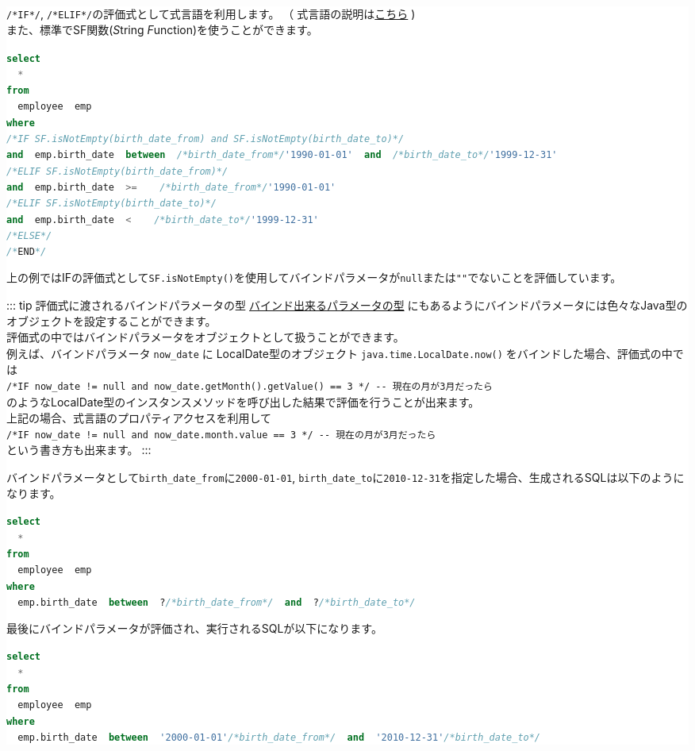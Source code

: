 `/*IF*/`, `/*ELIF*/`の評価式として式言語を利用します。
（ 式言語の説明は[こちら](./el.md#式言語) )  
また、標準でSF関数(*S*tring *F*unction)を使うことができます。

```sql
select
  *
from
  employee  emp
where
/*IF SF.isNotEmpty(birth_date_from) and SF.isNotEmpty(birth_date_to)*/
and  emp.birth_date  between  /*birth_date_from*/'1990-01-01'  and  /*birth_date_to*/'1999-12-31'
/*ELIF SF.isNotEmpty(birth_date_from)*/
and  emp.birth_date  >=    /*birth_date_from*/'1990-01-01'
/*ELIF SF.isNotEmpty(birth_date_to)*/
and  emp.birth_date  <    /*birth_date_to*/'1999-12-31'
/*ELSE*/
/*END*/
```

上の例ではIFの評価式として`SF.isNotEmpty()`を使用してバインドパラメータが`null`または`""`でないことを評価しています。

::: tip 評価式に渡されるバインドパラメータの型
[バインド出来るパラメータの型](#バインド出来るパラメータの型) にもあるようにバインドパラメータには色々なJava型のオブジェクトを設定することができます。  
評価式の中ではバインドパラメータをオブジェクトとして扱うことができます。  
例えば、バインドパラメータ `now_date` に LocalDate型のオブジェクト `java.time.LocalDate.now()` をバインドした場合、評価式の中では  
`/*IF now_date != null and now_date.getMonth().getValue() == 3 */ -- 現在の月が3月だったら`  
のようなLocalDate型のインスタンスメソッドを呼び出した結果で評価を行うことが出来ます。  
上記の場合、式言語のプロパティアクセスを利用して  
`/*IF now_date != null and now_date.month.value == 3 */ -- 現在の月が3月だったら`  
という書き方も出来ます。
:::

バインドパラメータとして`birth_date_from`に`2000-01-01`, `birth_date_to`に`2010-12-31`を指定した場合、生成されるSQLは以下のようになります。

```sql
select
  *
from
  employee  emp
where
  emp.birth_date  between  ?/*birth_date_from*/  and  ?/*birth_date_to*/
```

最後にバインドパラメータが評価され、実行されるSQLが以下になります。

```sql
select
  *
from
  employee  emp
where
  emp.birth_date  between  '2000-01-01'/*birth_date_from*/  and  '2010-12-31'/*birth_date_to*/
```
